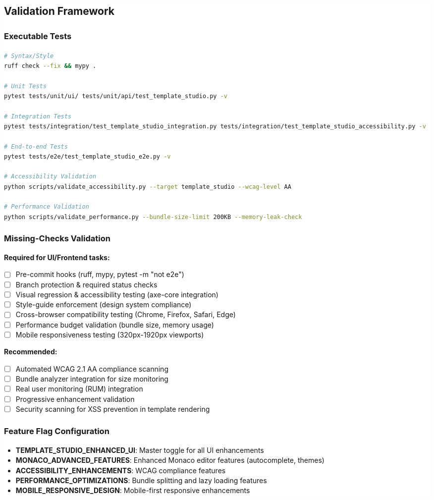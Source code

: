 ## Validation Framework

### Executable Tests
```bash
# Syntax/Style
ruff check --fix && mypy .

# Unit Tests  
pytest tests/unit/ui/ tests/unit/api/test_template_studio.py -v

# Integration Tests
pytest tests/integration/test_template_studio_integration.py tests/integration/test_template_studio_accessibility.py -v

# End-to-end Tests
pytest tests/e2e/test_template_studio_e2e.py -v

# Accessibility Validation
python scripts/validate_accessibility.py --target template_studio --wcag-level AA

# Performance Validation
python scripts/validate_performance.py --bundle-size-limit 200KB --memory-leak-check
```

### Missing-Checks Validation
**Required for UI/Frontend tasks:**
- [ ] Pre-commit hooks (ruff, mypy, pytest -m "not e2e")
- [ ] Branch protection & required status checks
- [ ] Visual regression & accessibility testing (axe-core integration)
- [ ] Style-guide enforcement (design system compliance)
- [ ] Cross-browser compatibility testing (Chrome, Firefox, Safari, Edge)
- [ ] Performance budget validation (bundle size, memory usage)
- [ ] Mobile responsiveness testing (320px-1920px viewports)

**Recommended:**
- [ ] Automated WCAG 2.1 AA compliance scanning
- [ ] Bundle analyzer integration for size monitoring
- [ ] Real user monitoring (RUM) integration
- [ ] Progressive enhancement validation
- [ ] Security scanning for XSS prevention in template rendering

### Feature Flag Configuration
- **TEMPLATE_STUDIO_ENHANCED_UI**: Master toggle for all UI enhancements
- **MONACO_ADVANCED_FEATURES**: Enhanced Monaco editor features (autocomplete, themes)
- **ACCESSIBILITY_ENHANCEMENTS**: WCAG compliance features
- **PERFORMANCE_OPTIMIZATIONS**: Bundle splitting and lazy loading features
- **MOBILE_RESPONSIVE_DESIGN**: Mobile-first responsive enhancements